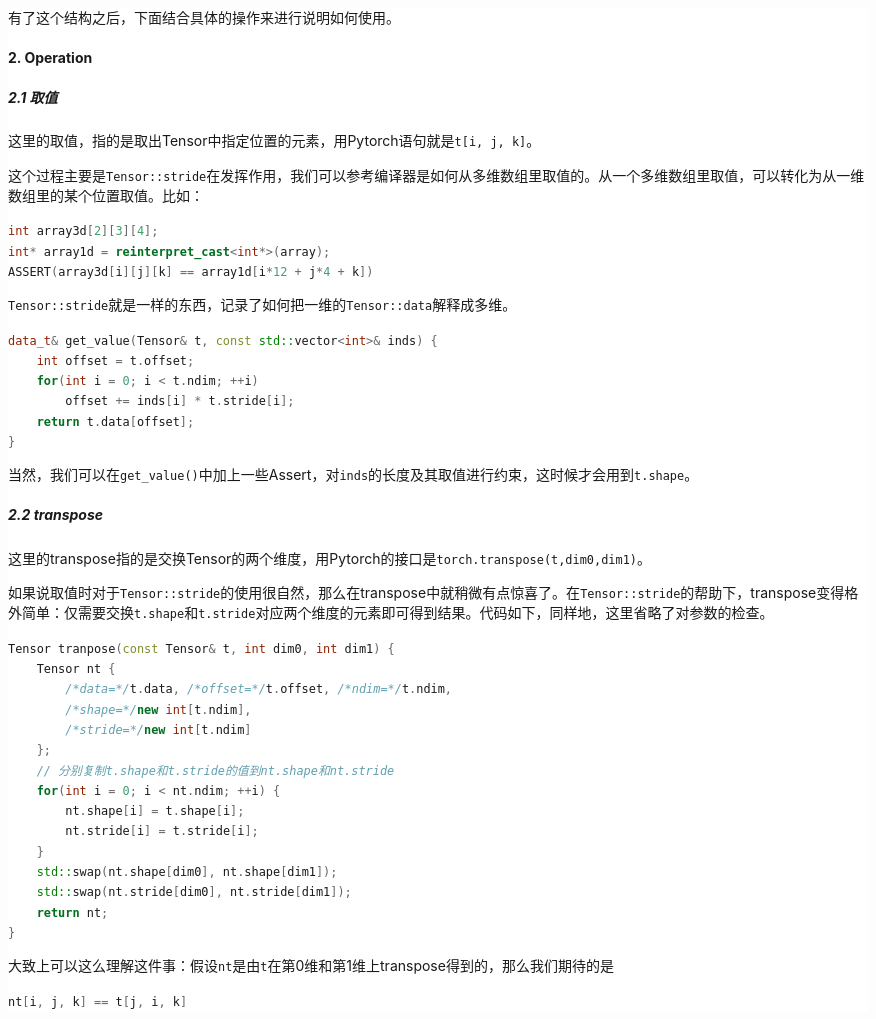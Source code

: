 有了这个结构之后，下面结合具体的操作来进行说明如何使用。

#### 2. Operation

##### 2.1 取值

这里的取值，指的是取出Tensor中指定位置的元素，用Pytorch语句就是`t[i, j, k]`。

这个过程主要是`Tensor::stride`在发挥作用，我们可以参考编译器是如何从多维数组里取值的。从一个多维数组里取值，可以转化为从一维数组里的某个位置取值。比如：

```c++
int array3d[2][3][4];
int* array1d = reinterpret_cast<int*>(array);
ASSERT(array3d[i][j][k] == array1d[i*12 + j*4 + k])
```

`Tensor::stride`就是一样的东西，记录了如何把一维的`Tensor::data`解释成多维。

```c++
data_t& get_value(Tensor& t, const std::vector<int>& inds) {
    int offset = t.offset;
    for(int i = 0; i < t.ndim; ++i)
        offset += inds[i] * t.stride[i];
    return t.data[offset];
}
```

当然，我们可以在`get_value()`中加上一些Assert，对`inds`的长度及其取值进行约束，这时候才会用到`t.shape`。

##### 2.2 transpose

这里的transpose指的是交换Tensor的两个维度，用Pytorch的接口是`torch.transpose(t,dim0,dim1)`。

如果说取值时对于`Tensor::stride`的使用很自然，那么在transpose中就稍微有点惊喜了。在`Tensor::stride`的帮助下，transpose变得格外简单：仅需要交换`t.shape`和`t.stride`对应两个维度的元素即可得到结果。代码如下，同样地，这里省略了对参数的检查。

```c++
Tensor tranpose(const Tensor& t, int dim0, int dim1) {
    Tensor nt {
        /*data=*/t.data, /*offset=*/t.offset, /*ndim=*/t.ndim, 
        /*shape=*/new int[t.ndim], 
        /*stride=*/new int[t.ndim]
    };
    // 分别复制t.shape和t.stride的值到nt.shape和nt.stride 
    for(int i = 0; i < nt.ndim; ++i) {
        nt.shape[i] = t.shape[i];
        nt.stride[i] = t.stride[i];
    }
    std::swap(nt.shape[dim0], nt.shape[dim1]);
    std::swap(nt.stride[dim0], nt.stride[dim1]);
    return nt;
}
```

大致上可以这么理解这件事：假设`nt`是由`t`在第0维和第1维上transpose得到的，那么我们期待的是

```c++
nt[i, j, k] == t[j, i, k]
```
